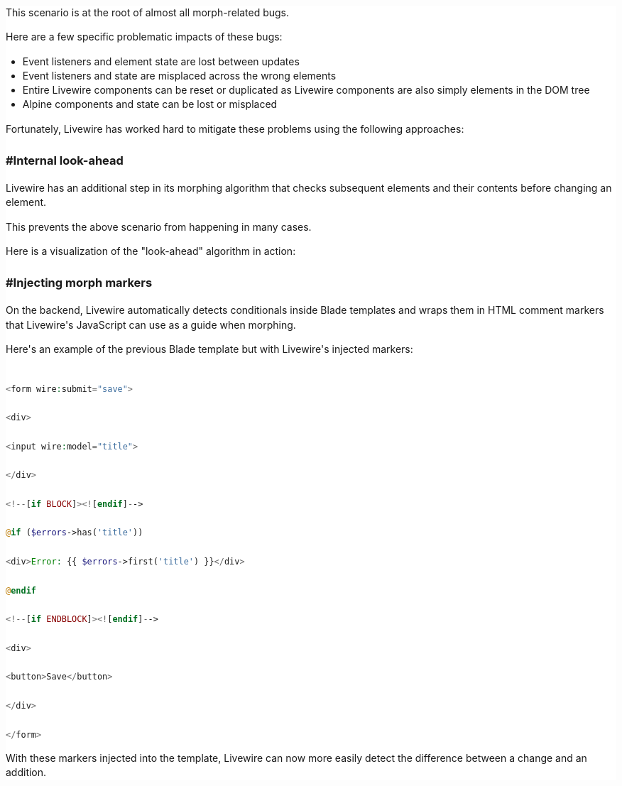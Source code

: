 This scenario is at the root of almost all morph-related bugs.

Here are a few specific problematic impacts of these bugs:

* Event listeners and element state are lost between updates
* Event listeners and state are misplaced across the wrong elements
* Entire Livewire components can be reset or duplicated as Livewire components are also simply elements in the DOM tree
* Alpine components and state can be lost or misplaced

Fortunately, Livewire has worked hard to mitigate these problems using the following approaches:

### #Internal look-ahead

Livewire has an additional step in its morphing algorithm that checks subsequent elements and their contents before changing an element.

This prevents the above scenario from happening in many cases.

Here is a visualization of the "look-ahead" algorithm in action:

### #Injecting morph markers

On the backend, Livewire automatically detects conditionals inside Blade templates and wraps them in HTML comment markers that Livewire's JavaScript can use as a guide when morphing.

Here's an example of the previous Blade template but with Livewire's injected markers:

```php

<form wire:submit="save">

<div>

<input wire:model="title">

</div>

<!--[if BLOCK]><![endif]-->

@if ($errors->has('title'))

<div>Error: {{ $errors->first('title') }}</div>

@endif

<!--[if ENDBLOCK]><![endif]-->

<div>

<button>Save</button>

</div>

</form>

```
With these markers injected into the template, Livewire can now more easily detect the difference between a change and an addition.
